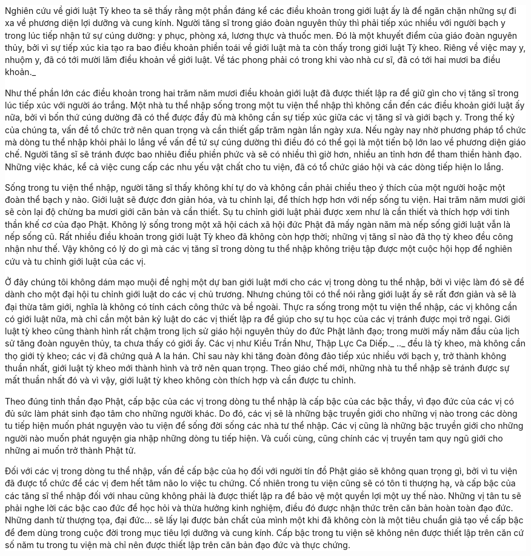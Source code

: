 Nghiên cứu về giới luật Tỳ kheo ta sẽ thấy rằng một phần đáng kể các điều khoản trong giới luật ấy là để ngăn chặn những sự đi xa về phương diện lợi dưỡng và cung kính. Người tăng sĩ trong giáo đoàn nguyên thủy thì phải tiếp xúc nhiều với người bạch y trong lúc tiếp nhận tứ sự cúng dường: y phục, phòng xá, lương thực và thuốc men. Đó là một khuyết điểm của giáo đoàn nguyên thủy, bởi vì sự tiếp xúc kia tạo ra bao điều khoản phiền toái về giới luật mà ta còn thấy trong giới luật Tỳ kheo. Riêng về việc may y, nhuộm y, đã có tới mười lăm điều khoản về giới luật. Về tác phong phải có trong khi vào nhà cư sĩ, đã có tới hai mươi ba điều khoản._

Như thế phần lớn các điều khoản trong hai trăm năm mươi điều khoản giới luật đã được thiết lập ra để giữ gìn cho vị tăng sĩ trong lúc tiếp xúc với người áo trắng. Một nhà tu thể nhập sống trong một tu viện thể nhập thì không cần đến các điều khoản giới luật ấy nữa, bởi vì bốn thứ cúng dường đã có thể được đầy đủ mà không cần sự tiếp xúc giữa các vị tăng sĩ và giới bạch y. Trong thế kỷ của chúng ta, vấn đề tổ chức trở nên quan trọng và cần thiết gấp trăm ngàn lần ngày xưa. Nếu ngày nay nhờ phương pháp tổ chức mà dòng tu thể nhập khỏi phải lo lắng về vấn đề tứ sự cúng dường thì điều đó có thể gọi là một tiến bộ lớn lao về phương diện giáo chế. Người tăng sĩ sẽ tránh được bao nhiêu điều phiền phức và sẽ có nhiều thì giờ hơn, nhiều an tỉnh hơn để tham thiền hành đạo. Những việc khác, kể cả việc cung cấp các nhu yếu vật chất cho tu viện, đã có tổ chức giáo hội và các dòng tiếp hiện lo lắng.

Sống trong tu viện thể nhập, người tăng sĩ thấy không khí tự do và không cần phải chiều theo ý thích của một người hoặc một đoàn thể bạch y nào. Giới luật sẽ được đơn giản hóa, và tu chỉnh lại, để thích hợp hơn với nếp sống tu viện. Hai trăm năm mươi giới sẽ còn lại độ chừng ba mươi giới căn bản và cần thiết. Sụ tu chỉnh giới luật phải được xem như là cần thiết và thích hợp với tinh thần khế cơ của đạo Phật. Không lý sống trong một xã hội cách xã hội đức Phật đã mấy ngàn năm mà nếp sống giới luật vẫn là nếp sống cũ. Rất nhiều điều khoản trong giới luật Tỳ kheo đã không còn hợp thời; những vị tăng sĩ nào đã thọ tỳ kheo đều công nhận như thế. Vậy không có lý do gì mà các vị tăng sĩ trong dòng tu thể nhập không triệu tập được một cuộc hội họp để nghiên cứu và tu chỉnh giới luật của các vị.

Ở đây chúng tôi không dám mạo muội đề nghị một dự ban giới luật mới cho các vị trong dòng tu thể nhập, bởi vì việc làm đó sẽ để dành cho một đại hội tu chỉnh giới luật do các vị chủ trương. Nhưng chúng tôi có thể nói rằng giới luật ấy sẽ rất đơn giản và sẽ là đại thừa tâm giới, nghĩa là không có tính cách công thức và bề ngoài. Thực ra sống trong một tu viện thể nhập, các vị không cần có giới luật nữa, mà chỉ cần một bản kỷ luật do các vị thiết lập ra để giúp cho sự tu học của các vị tránh được mọi trở ngại. Giới luật tỳ kheo cũng thành hình rất chậm trong lịch sử giáo hội nguyên thủy do đức Phật lãnh đạo; trong mười mấy năm đầu của lịch sử tăng đoàn nguyên thủy, ta chưa thấy có giới ấy. Các vị như Kiều Trần Như, Thập Lực Ca Diếp._ .._ đều là tỳ kheo, mà không cần thọ giới tỳ kheo; các vị đã chứng quả A la hán. Chỉ sau này khi tăng đoàn đông đảo tiếp xúc nhiều với bạch y, trở thành không thuần nhất, giới luật tỳ kheo mới thành hình và trở nên quan trọng. Theo giáo chế mới, những nhà tu thể nhập sẽ tránh được sự mất thuần nhất đó và vì vậy, giới luật tỳ kheo không còn thích hợp và cần được tu chỉnh.

Theo đúng tinh thần đạo Phật, cấp bậc của các vị trong dòng tu thể nhập là cấp bậc của các bậc thầy, vì đạo đức của các vị có đủ sức làm phát sinh đạo tâm cho những người khác. Do đó, các vị sẽ là những bậc truyền giới cho những vị nào trong các dòng tu tiếp hiện muốn phát nguyện vào tu viện để sống đời sống các nhà tư thể nhập. Các vị cũng là những bậc truyền giới cho những người nào muốn phát nguyện gia nhập những dòng tu tiếp hiện. Và cuối cùng, cũng chính các vị truyền tam quy ngũ giới cho những ai muốn trở thành Phật tử.

Đối với các vị trong dòng tu thể nhập, vấn đề cấp bậc của họ đối với người tín đồ Phật giáo sẽ không quan trọng gì, bởi vì tu viện đã được tổ chức để các vị đem hết tâm não lo việc tu chứng. Cố nhiên trong tu viện cũng sẽ có tôn ti thượng hạ, và cấp bậc của các tăng sĩ thể nhập đối với nhau cũng không phải là được thiết lập ra để bảo vệ một quyền lợi một uy thế nào. Những vị tân tu sẽ phải nghe lời các bậc cao đức để học hỏi và thừa hưởng kinh nghiệm, điều đó được nhận thức trên căn bản hoàn toàn đạo đức. Những danh từ thượng tọa, đại đức… sẽ lấy lại được bản chất của mình một khi đã không còn là một tiêu chuẩn giả tạo về cấp bậc để đem dùng trong cuộc đời trong mục tiêu lợi dưỡng và cung kính. Cấp bậc trong tu viện sẽ không nên được thiết lập trên căn cứ số năm tu trong tu viện mà chỉ nên được thiết lập trên căn bản đạo đức và thực chứng.
